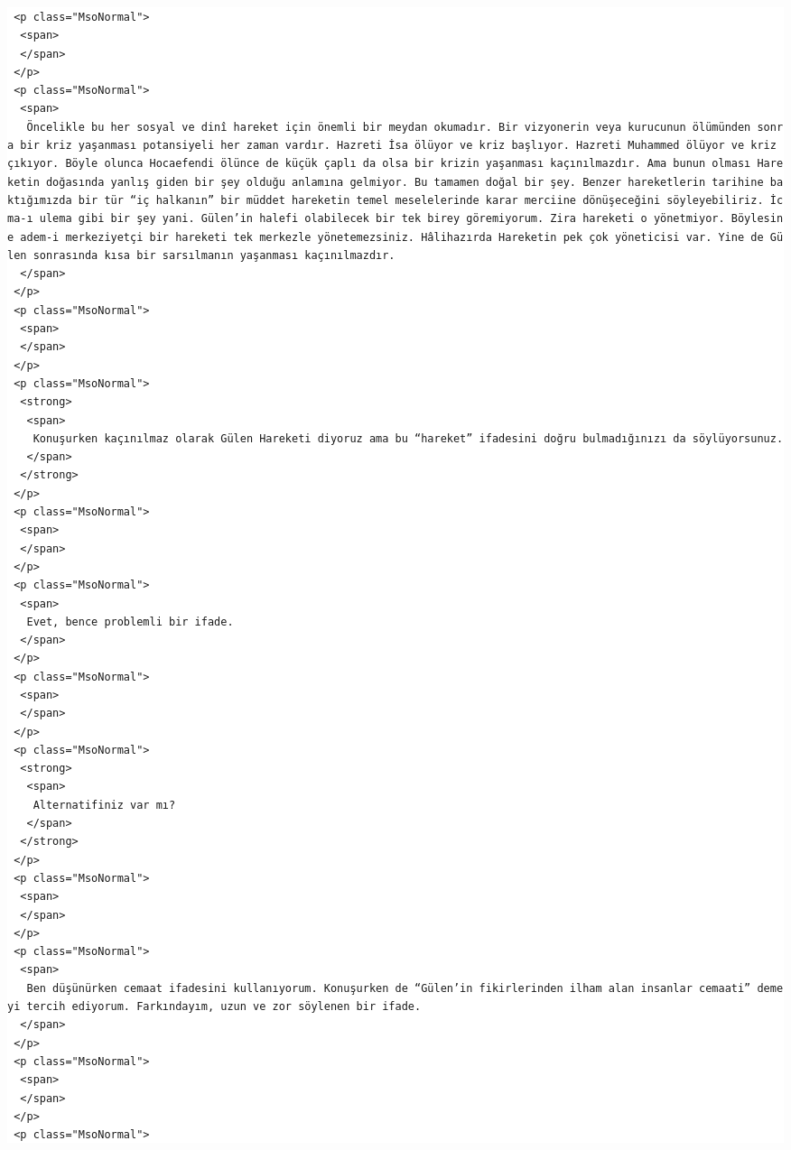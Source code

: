      <p class="MsoNormal">
      <span>
      </span>
     </p>
     <p class="MsoNormal">
      <span>
       Öncelikle bu her sosyal ve dinî hareket için önemli bir meydan okumadır. Bir vizyonerin veya kurucunun ölümünden sonra bir kriz yaşanması potansiyeli her zaman vardır. Hazreti İsa ölüyor ve kriz başlıyor. Hazreti Muhammed ölüyor ve kriz çıkıyor. Böyle olunca Hocaefendi ölünce de küçük çaplı da olsa bir krizin yaşanması kaçınılmazdır. Ama bunun olması Hareketin doğasında yanlış giden bir şey olduğu anlamına gelmiyor. Bu tamamen doğal bir şey. Benzer hareketlerin tarihine baktığımızda bir tür “iç halkanın” bir müddet hareketin temel meselelerinde karar merciine dönüşeceğini söyleyebiliriz. İcma-ı ulema gibi bir şey yani. Gülen’in halefi olabilecek bir tek birey göremiyorum. Zira hareketi o yönetmiyor. Böylesine adem-i merkeziyetçi bir hareketi tek merkezle yönetemezsiniz. Hâlihazırda Hareketin pek çok yöneticisi var. Yine de Gülen sonrasında kısa bir sarsılmanın yaşanması kaçınılmazdır.
      </span>
     </p>
     <p class="MsoNormal">
      <span>
      </span>
     </p>
     <p class="MsoNormal">
      <strong>
       <span>
        Konuşurken kaçınılmaz olarak Gülen Hareketi diyoruz ama bu “hareket” ifadesini doğru bulmadığınızı da söylüyorsunuz.
       </span>
      </strong>
     </p>
     <p class="MsoNormal">
      <span>
      </span>
     </p>
     <p class="MsoNormal">
      <span>
       Evet, bence problemli bir ifade.
      </span>
     </p>
     <p class="MsoNormal">
      <span>
      </span>
     </p>
     <p class="MsoNormal">
      <strong>
       <span>
        Alternatifiniz var mı?
       </span>
      </strong>
     </p>
     <p class="MsoNormal">
      <span>
      </span>
     </p>
     <p class="MsoNormal">
      <span>
       Ben düşünürken cemaat ifadesini kullanıyorum. Konuşurken de “Gülen’in fikirlerinden ilham alan insanlar cemaati” demeyi tercih ediyorum. Farkındayım, uzun ve zor söylenen bir ifade.
      </span>
     </p>
     <p class="MsoNormal">
      <span>
      </span>
     </p>
     <p class="MsoNormal">